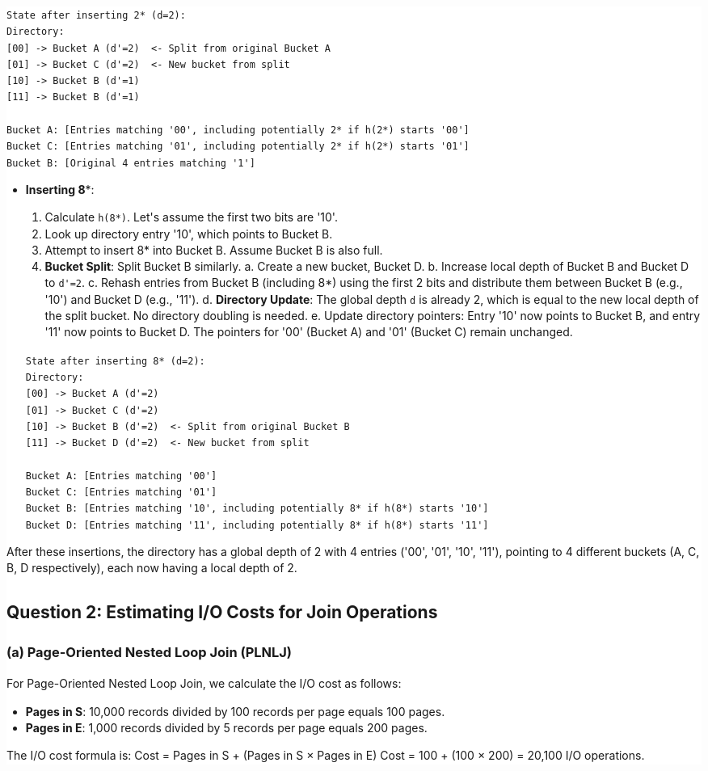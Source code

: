   ```
  State after inserting 2* (d=2):
  Directory:
  [00] -> Bucket A (d'=2)  <- Split from original Bucket A
  [01] -> Bucket C (d'=2)  <- New bucket from split
  [10] -> Bucket B (d'=1)
  [11] -> Bucket B (d'=1)

  Bucket A: [Entries matching '00', including potentially 2* if h(2*) starts '00']
  Bucket C: [Entries matching '01', including potentially 2* if h(2*) starts '01']
  Bucket B: [Original 4 entries matching '1']
  ```

- **Inserting 8***:
  1. Calculate `h(8*)`. Let's assume the first two bits are '10'.
  2. Look up directory entry '10', which points to Bucket B.
  3. Attempt to insert 8* into Bucket B. Assume Bucket B is also full.
  4. **Bucket Split**: Split Bucket B similarly.
     a. Create a new bucket, Bucket D.
     b. Increase local depth of Bucket B and Bucket D to `d'=2`.
     c. Rehash entries from Bucket B (including 8*) using the first 2 bits and distribute them between Bucket B (e.g., '10') and Bucket D (e.g., '11').
     d. **Directory Update**: The global depth `d` is already 2, which is equal to the new local depth of the split bucket. No directory doubling is needed.
     e. Update directory pointers: Entry '10' now points to Bucket B, and entry '11' now points to Bucket D. The pointers for '00' (Bucket A) and '01' (Bucket C) remain unchanged.

  ```
  State after inserting 8* (d=2):
  Directory:
  [00] -> Bucket A (d'=2)
  [01] -> Bucket C (d'=2)
  [10] -> Bucket B (d'=2)  <- Split from original Bucket B
  [11] -> Bucket D (d'=2)  <- New bucket from split

  Bucket A: [Entries matching '00']
  Bucket C: [Entries matching '01']
  Bucket B: [Entries matching '10', including potentially 8* if h(8*) starts '10']
  Bucket D: [Entries matching '11', including potentially 8* if h(8*) starts '11']
  ```

After these insertions, the directory has a global depth of 2 with 4 entries ('00', '01', '10', '11'), pointing to 4 different buckets (A, C, B, D respectively), each now having a local depth of 2.

## Question 2: Estimating I/O Costs for Join Operations
### (a) Page-Oriented Nested Loop Join (PLNLJ)
For Page-Oriented Nested Loop Join, we calculate the I/O cost as follows:

- **Pages in S**: 10,000 records divided by 100 records per page equals 100 pages.
- **Pages in E**: 1,000 records divided by 5 records per page equals 200 pages.

The I/O cost formula is:
Cost = Pages in S + (Pages in S × Pages in E)
Cost = 100 + (100 × 200) = 20,100 I/O operations.
